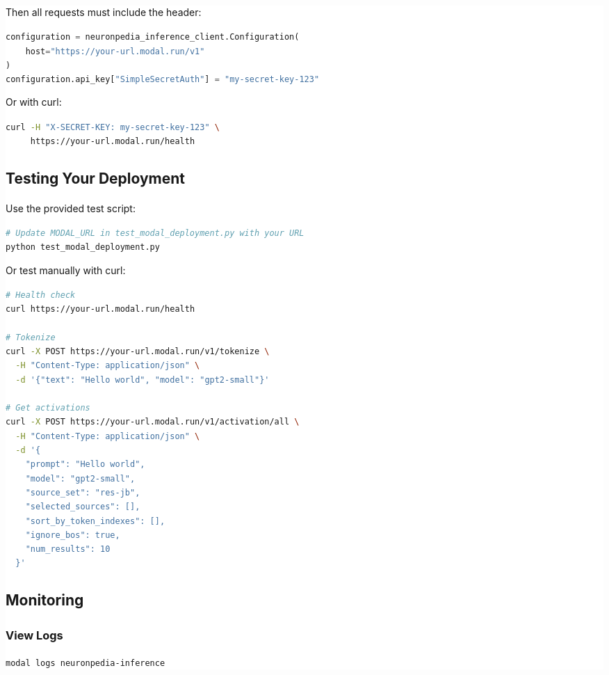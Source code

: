 Then all requests must include the header:

```python
configuration = neuronpedia_inference_client.Configuration(
    host="https://your-url.modal.run/v1"
)
configuration.api_key["SimpleSecretAuth"] = "my-secret-key-123"
```

Or with curl:
```bash
curl -H "X-SECRET-KEY: my-secret-key-123" \
     https://your-url.modal.run/health
```

## Testing Your Deployment

Use the provided test script:

```bash
# Update MODAL_URL in test_modal_deployment.py with your URL
python test_modal_deployment.py
```

Or test manually with curl:

```bash
# Health check
curl https://your-url.modal.run/health

# Tokenize
curl -X POST https://your-url.modal.run/v1/tokenize \
  -H "Content-Type: application/json" \
  -d '{"text": "Hello world", "model": "gpt2-small"}'

# Get activations
curl -X POST https://your-url.modal.run/v1/activation/all \
  -H "Content-Type: application/json" \
  -d '{
    "prompt": "Hello world",
    "model": "gpt2-small",
    "source_set": "res-jb",
    "selected_sources": [],
    "sort_by_token_indexes": [],
    "ignore_bos": true,
    "num_results": 10
  }'
```

## Monitoring

### View Logs

```bash
modal logs neuronpedia-inference
```
